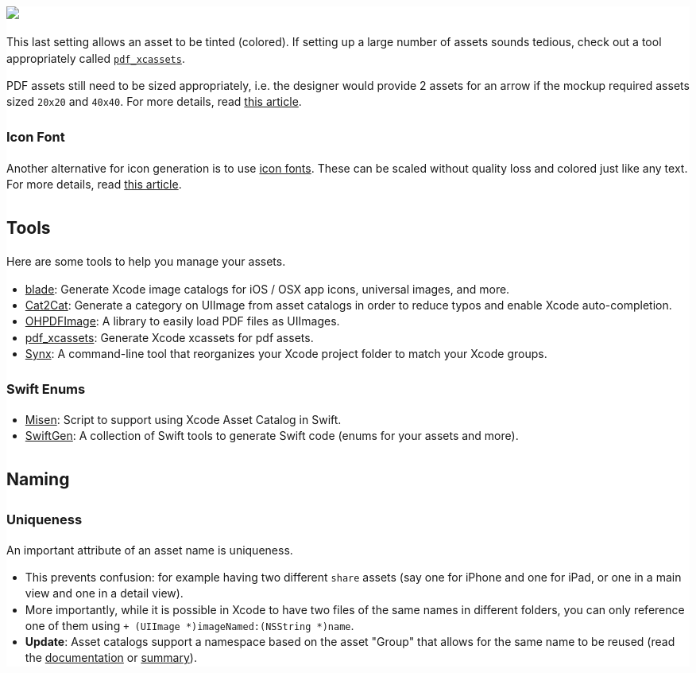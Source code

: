 ![](assets/xcode-panel.png)

This last setting allows an asset to be tinted (colored). If setting up a large number of assets sounds tedious, check out a tool appropriately called [`pdf_xcassets`](#tools).

PDF assets still need to be sized appropriately, i.e. the designer would provide 2 assets for an arrow if the mockup required assets sized `20x20` and `40x40`. For more details, read [this article](http://martiancraft.com/blog/2014/09/vector-images-xcode6/).

### Icon Font

Another alternative for icon generation is to use [icon fonts](http://fontawesome.io/). These can be scaled without quality loss and colored just like any text. For more details, read [this article](http://www.creativebloq.com/app-design/icon-fonts-in-apps-21410734).

## Tools

Here are some tools to help you manage your assets.

- [blade](https://github.com/jondot/blade): Generate Xcode image catalogs for iOS / OSX app icons, universal images, and more.
- [Cat2Cat](https://github.com/vokal/Cat2Cat): Generate a category on UIImage from asset catalogs in order to reduce typos and enable Xcode auto-completion.
- [OHPDFImage](https://github.com/AliSoftware/OHPDFImage): A library to easily load PDF files as UIImages.
- [pdf_xcassets](https://github.com/dkhamsing/pdf_xcassets):  Generate Xcode xcassets for pdf assets.
- [Synx](https://github.com/venmo/synx): A command-line tool that reorganizes your Xcode project folder to match your Xcode groups.

### Swift Enums

- [Misen](https://github.com/tasanobu/Misen): Script to support using Xcode Asset Catalog in Swift.
- [SwiftGen](https://github.com/AliSoftware/SwiftGen): A collection of Swift tools to generate Swift code (enums for your assets and more).

## Naming

### Uniqueness

An important attribute of an asset name is uniqueness.

* This prevents confusion: for example having two different `share` assets (say one for iPhone and one for iPad, or one in a main view and one in a detail view).
* More importantly, while it is possible in Xcode to have two files of the same names in different folders, you can only reference one of them using `+ (UIImage *)imageNamed:(NSString *)name`.
* **Update**: Asset catalogs support a namespace based on the asset "Group" that allows for the same name to be reused (read the [documentation](https://developer.apple.com/library/content/documentation/Xcode/Reference/xcode_ref-Asset_Catalog_Format/FolderStructure.html) or [summary](http://stackoverflow.com/questions/28076644/differentiating-images-in-an-asset-catalog-by-their-group/32854289#32854289)).
